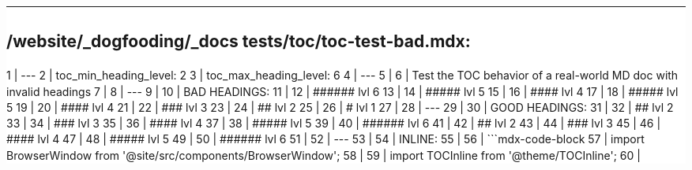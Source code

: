 
--------------------------------------------------------------------------------
/website/_dogfooding/_docs tests/toc/toc-test-bad.mdx:
--------------------------------------------------------------------------------
 1 | ---
 2 | toc_min_heading_level: 2
 3 | toc_max_heading_level: 6
 4 | ---
 5 | 
 6 | Test the TOC behavior of a real-world MD doc with invalid headings
 7 | 
 8 | ---
 9 | 
10 | BAD HEADINGS:
11 | 
12 | ###### lvl 6
13 | 
14 | ##### lvl 5
15 | 
16 | #### lvl 4
17 | 
18 | ##### lvl 5
19 | 
20 | #### lvl 4
21 | 
22 | ### lvl 3
23 | 
24 | ## lvl 2
25 | 
26 | # lvl 1
27 | 
28 | ---
29 | 
30 | GOOD HEADINGS:
31 | 
32 | ## lvl 2
33 | 
34 | ### lvl 3
35 | 
36 | #### lvl 4
37 | 
38 | ##### lvl 5
39 | 
40 | ###### lvl 6
41 | 
42 | ## lvl 2
43 | 
44 | ### lvl 3
45 | 
46 | #### lvl 4
47 | 
48 | ##### lvl 5
49 | 
50 | ###### lvl 6
51 | 
52 | ---
53 | 
54 | INLINE:
55 | 
56 | ```mdx-code-block
57 | import BrowserWindow from '@site/src/components/BrowserWindow';
58 | 
59 | import TOCInline from '@theme/TOCInline';
60 | 